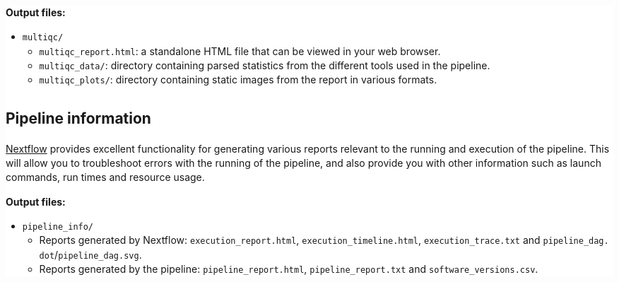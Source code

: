 **Output files:**

* `multiqc/`
  * `multiqc_report.html`: a standalone HTML file that can be viewed in your web browser.
  * `multiqc_data/`: directory containing parsed statistics from the different tools used in the pipeline.
  * `multiqc_plots/`: directory containing static images from the report in various formats.

## Pipeline information

[Nextflow](https://www.nextflow.io/docs/latest/tracing.html) provides excellent functionality for generating various reports relevant to the running and execution of the pipeline. This will allow you to troubleshoot errors with the running of the pipeline, and also provide you with other information such as launch commands, run times and resource usage.

**Output files:**

* `pipeline_info/`
  * Reports generated by Nextflow: `execution_report.html`, `execution_timeline.html`, `execution_trace.txt` and `pipeline_dag.dot`/`pipeline_dag.svg`.
  * Reports generated by the pipeline: `pipeline_report.html`, `pipeline_report.txt` and `software_versions.csv`.
